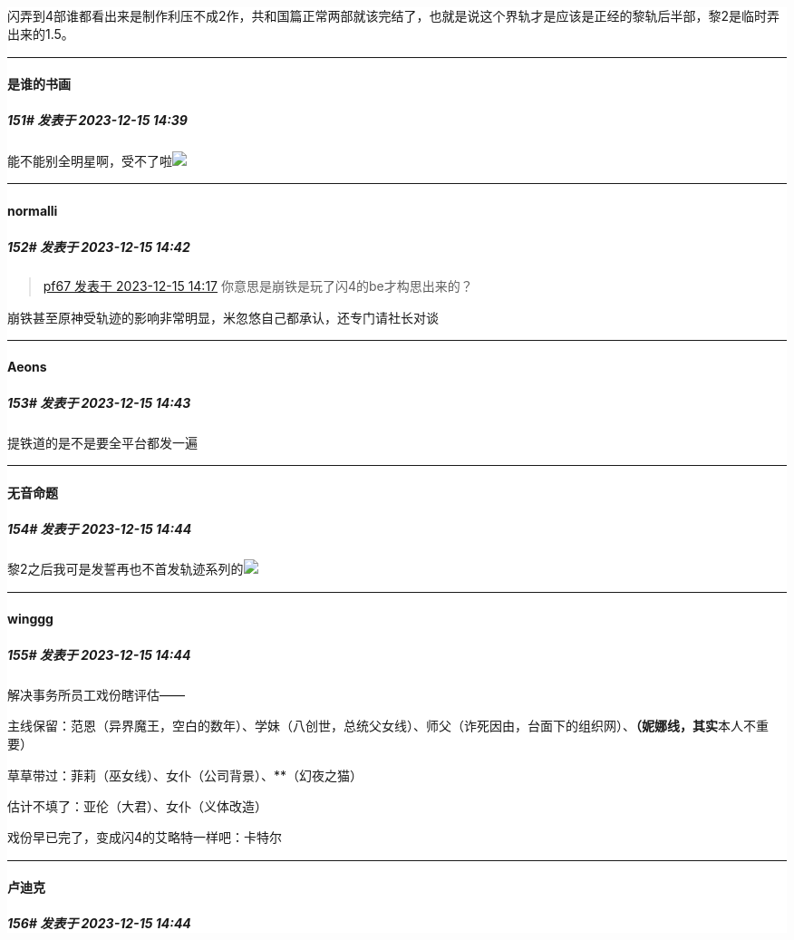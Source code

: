 闪弄到4部谁都看出来是制作利压不成2作，共和国篇正常两部就该完结了，也就是说这个界轨才是应该是正经的黎轨后半部，黎2是临时弄出来的1.5。


*****

####  是谁的书画  
##### 151#       发表于 2023-12-15 14:39

能不能别全明星啊，受不了啦<img src="https://static.saraba1st.com/image/smiley/face2017/152.png" referrerpolicy="no-referrer">

*****

####  normalli  
##### 152#       发表于 2023-12-15 14:42

<blockquote><a href="httphttps://bbs.saraba1st.com/2b/forum.php?mod=redirect&amp;goto=findpost&amp;pid=63336756&amp;ptid=2164203" target="_blank">pf67 发表于 2023-12-15 14:17</a>
你意思是崩铁是玩了闪4的be才构思出来的？</blockquote>
崩铁甚至原神受轨迹的影响非常明显，米忽悠自己都承认，还专门请社长对谈

*****

####  Aeons  
##### 153#       发表于 2023-12-15 14:43

提铁道的是不是要全平台都发一遍

*****

####  无音命题  
##### 154#       发表于 2023-12-15 14:44

黎2之后我可是发誓再也不首发轨迹系列的<img src="https://static.saraba1st.com/image/smiley/face2017/133.png" referrerpolicy="no-referrer">

*****

####  winggg  
##### 155#       发表于 2023-12-15 14:44

解决事务所员工戏份瞎评估——

主线保留：范恩（异界魔王，空白的数年）、学妹（八创世，总统父女线）、师父（诈死因由，台面下的组织网）、**（妮娜线，其实**本人不重要）

草草带过：菲莉（巫女线）、女仆（公司背景）、**（幻夜之猫）

估计不填了：亚伦（大君）、女仆（义体改造）

戏份早已完了，变成闪4的艾略特一样吧：卡特尔


*****

####  卢迪克  
##### 156#       发表于 2023-12-15 14:44
